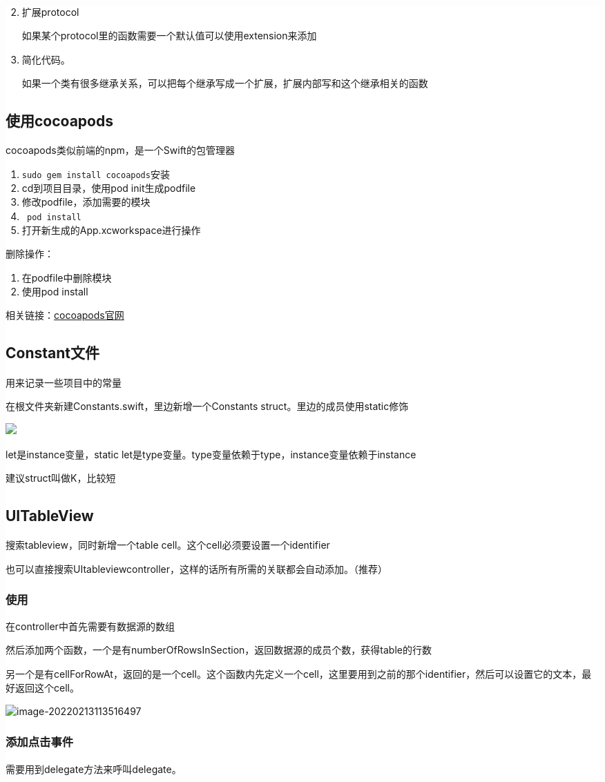 2. 扩展protocol

   如果某个protocol里的函数需要一个默认值可以使用extension来添加

3. 简化代码。

   如果一个类有很多继承关系，可以把每个继承写成一个扩展，扩展内部写和这个继承相关的函数

## 使用cocoapods

cocoapods类似前端的npm，是一个Swift的包管理器

1. ``sudo gem install cocoapods``安装
2. cd到项目目录，使用pod init生成podfile
3. 修改podfile，添加需要的模块
4. `` pod install``
5. 打开新生成的App.xcworkspace进行操作

删除操作：

1. 在podfile中删除模块
2. 使用pod install

相关链接：[cocoapods官网](https://cocoapods.org/)

## Constant文件

用来记录一些项目中的常量

在根文件夹新建Constants.swift，里边新增一个Constants struct。里边的成员使用static修饰

![](https://img.zhaoxuanlang.cn/image-20220130205457742.png)

let是instance变量，static let是type变量。type变量依赖于type，instance变量依赖于instance

建议struct叫做K，比较短

## UITableView

搜索tableview，同时新增一个table cell。这个cell必须要设置一个identifier

也可以直接搜索UItableviewcontroller，这样的话所有所需的关联都会自动添加。（推荐）

### 使用

在controller中首先需要有数据源的数组

然后添加两个函数，一个是有numberOfRowsInSection，返回数据源的成员个数，获得table的行数

另一个是有cellForRowAt，返回的是一个cell。这个函数内先定义一个cell，这里要用到之前的那个identifier，然后可以设置它的文本，最好返回这个cell。

![image-20220213113516497](https://img.zhaoxuanlang.cn/image-20220213113516497.png)

### 添加点击事件

需要用到delegate方法来呼叫delegate。
